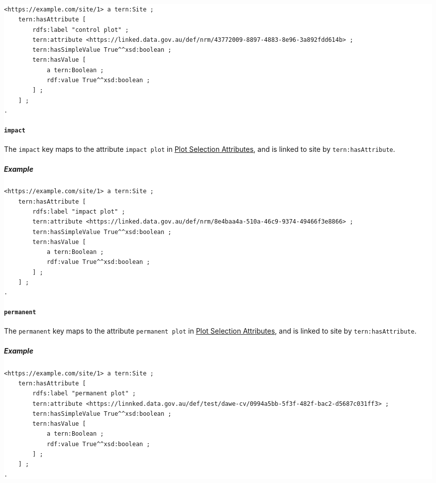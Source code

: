 ```turtle
<https://example.com/site/1> a tern:Site ;
    tern:hasAttribute [
        rdfs:label "control plot" ;
        tern:attribute <https://linked.data.gov.au/def/nrm/43772009-8897-4883-8e96-3a892fdd614b> ;
        tern:hasSimpleValue True^^xsd:boolean ;
        tern:hasValue [
            a tern:Boolean ;
            rdf:value True^^xsd:boolean ;
        ] ;
    ] ;
.
```

#### `impact`

The `impact` key maps to the attribute `impact plot` in [Plot Selection Attributes](https://linked.data.gov.au/def/nrm/d1e0ed8d-04a4-43de-87be-e6863de148cb), and is linked to site by `tern:hasAttribute`.

##### Example

```turtle
<https://example.com/site/1> a tern:Site ;
    tern:hasAttribute [
        rdfs:label "impact plot" ;
        tern:attribute <https://linked.data.gov.au/def/nrm/8e4baa4a-510a-46c9-9374-49466f3e8866> ;
        tern:hasSimpleValue True^^xsd:boolean ;
        tern:hasValue [
            a tern:Boolean ;
            rdf:value True^^xsd:boolean ;
        ] ;
    ] ;
.
```

#### `permanent`

The `permanent` key maps to the attribute `permanent plot` in [Plot Selection Attributes](https://linked.data.gov.au/def/nrm/d1e0ed8d-04a4-43de-87be-e6863de148cb), and is linked to site by `tern:hasAttribute`.

##### Example

```turtle
<https://example.com/site/1> a tern:Site ;
    tern:hasAttribute [
        rdfs:label "permanent plot" ;
        tern:attribute <https://linnked.data.gov.au/def/test/dawe-cv/0994a5bb-5f3f-482f-bac2-d5687c031ff3> ;
        tern:hasSimpleValue True^^xsd:boolean ;
        tern:hasValue [
            a tern:Boolean ;
            rdf:value True^^xsd:boolean ;
        ] ;
    ] ;
.
```
